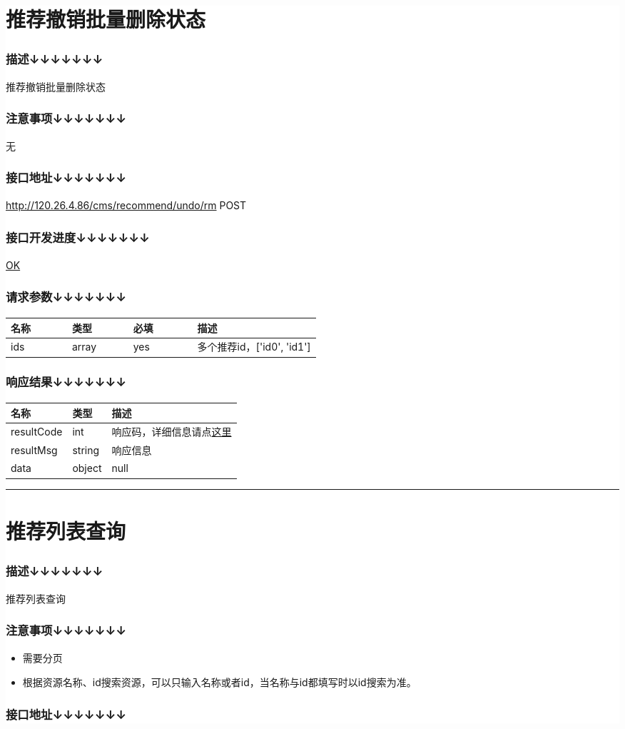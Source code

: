 
# 推荐撤销批量删除状态

### 描述↓↓↓↓↓↓↓

推荐撤销批量删除状态

### 注意事项↓↓↓↓↓↓↓

无

### 接口地址↓↓↓↓↓↓↓

http://120.26.4.86/cms/recommend/undo/rm POST

### 接口开发进度↓↓↓↓↓↓↓

[OK](#开发状态字典表)

### 请求参数↓↓↓↓↓↓↓

| 名称               | 类型               | 必填               | 描述
| :----------------- | :----------------- | :----------------- | :----------------- 
| ids                | array              | yes                | 多个推荐id，['id0', 'id1']

### 响应结果↓↓↓↓↓↓↓

| 名称               | 类型               | 描述
| :----------------- | :----------------- | :----------------- 
| resultCode         | int                | 响应码，详细信息请点[这里](#返回码字典表)
| resultMsg          | string             | 响应信息
| data               | object             | null

---

# 推荐列表查询

### 描述↓↓↓↓↓↓↓

推荐列表查询

### 注意事项↓↓↓↓↓↓↓

 - 需要分页
 
 - 根据资源名称、id搜索资源，可以只输入名称或者id，当名称与id都填写时以id搜索为准。

### 接口地址↓↓↓↓↓↓↓
